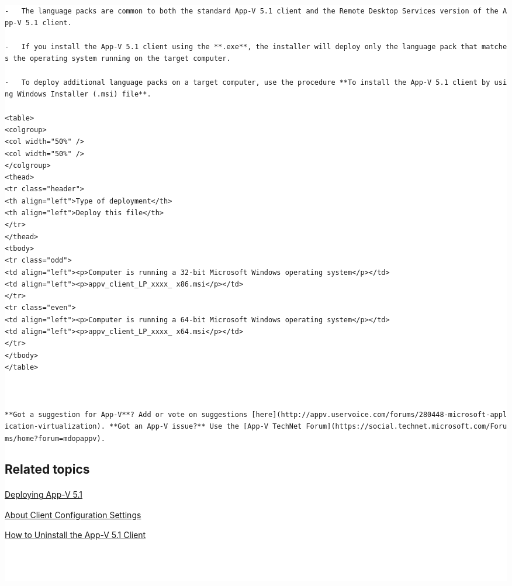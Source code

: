     -   The language packs are common to both the standard App-V 5.1 client and the Remote Desktop Services version of the App-V 5.1 client.

    -   If you install the App-V 5.1 client using the **.exe**, the installer will deploy only the language pack that matches the operating system running on the target computer.

    -   To deploy additional language packs on a target computer, use the procedure **To install the App-V 5.1 client by using Windows Installer (.msi) file**.

    <table>
    <colgroup>
    <col width="50%" />
    <col width="50%" />
    </colgroup>
    <thead>
    <tr class="header">
    <th align="left">Type of deployment</th>
    <th align="left">Deploy this file</th>
    </tr>
    </thead>
    <tbody>
    <tr class="odd">
    <td align="left"><p>Computer is running a 32-bit Microsoft Windows operating system</p></td>
    <td align="left"><p>appv_client_LP_xxxx_ x86.msi</p></td>
    </tr>
    <tr class="even">
    <td align="left"><p>Computer is running a 64-bit Microsoft Windows operating system</p></td>
    <td align="left"><p>appv_client_LP_xxxx_ x64.msi</p></td>
    </tr>
    </tbody>
    </table>

     

    **Got a suggestion for App-V**? Add or vote on suggestions [here](http://appv.uservoice.com/forums/280448-microsoft-application-virtualization). **Got an App-V issue?** Use the [App-V TechNet Forum](https://social.technet.microsoft.com/Forums/home?forum=mdopappv).

## Related topics


[Deploying App-V 5.1](appv-deploying-appv.md)

[About Client Configuration Settings](appv-client-configuration-settings.md)

[How to Uninstall the App-V 5.1 Client](appv-uninstall-the-appv-client.md)

 

 





